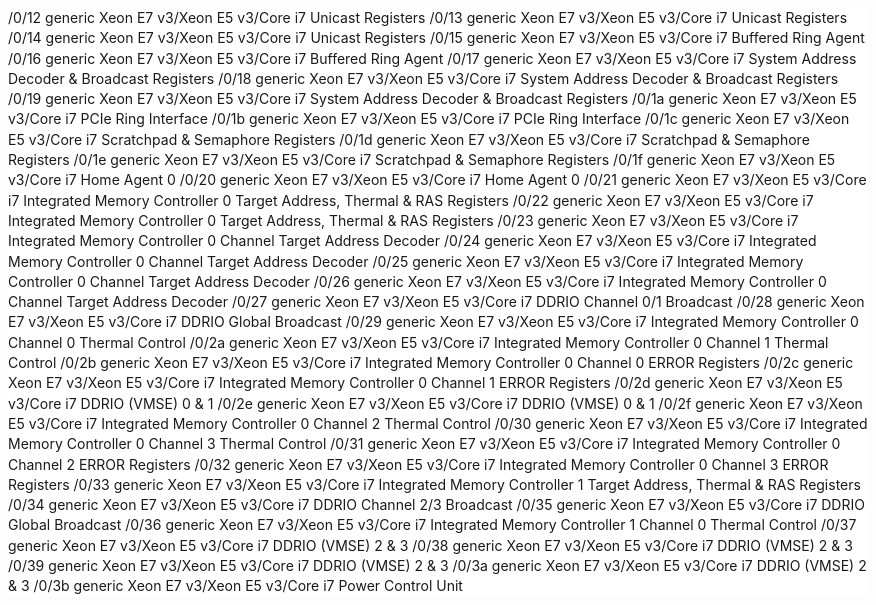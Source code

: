 /0/12                    generic        Xeon E7 v3/Xeon E5 v3/Core i7 Unicast Registers
/0/13                    generic        Xeon E7 v3/Xeon E5 v3/Core i7 Unicast Registers
/0/14                    generic        Xeon E7 v3/Xeon E5 v3/Core i7 Unicast Registers
/0/15                    generic        Xeon E7 v3/Xeon E5 v3/Core i7 Buffered Ring Agent
/0/16                    generic        Xeon E7 v3/Xeon E5 v3/Core i7 Buffered Ring Agent
/0/17                    generic        Xeon E7 v3/Xeon E5 v3/Core i7 System Address Decoder & Broadcast Registers
/0/18                    generic        Xeon E7 v3/Xeon E5 v3/Core i7 System Address Decoder & Broadcast Registers
/0/19                    generic        Xeon E7 v3/Xeon E5 v3/Core i7 System Address Decoder & Broadcast Registers
/0/1a                    generic        Xeon E7 v3/Xeon E5 v3/Core i7 PCIe Ring Interface
/0/1b                    generic        Xeon E7 v3/Xeon E5 v3/Core i7 PCIe Ring Interface
/0/1c                    generic        Xeon E7 v3/Xeon E5 v3/Core i7 Scratchpad & Semaphore Registers
/0/1d                    generic        Xeon E7 v3/Xeon E5 v3/Core i7 Scratchpad & Semaphore Registers
/0/1e                    generic        Xeon E7 v3/Xeon E5 v3/Core i7 Scratchpad & Semaphore Registers
/0/1f                    generic        Xeon E7 v3/Xeon E5 v3/Core i7 Home Agent 0
/0/20                    generic        Xeon E7 v3/Xeon E5 v3/Core i7 Home Agent 0
/0/21                    generic        Xeon E7 v3/Xeon E5 v3/Core i7 Integrated Memory Controller 0 Target Address, Thermal & RAS Registers
/0/22                    generic        Xeon E7 v3/Xeon E5 v3/Core i7 Integrated Memory Controller 0 Target Address, Thermal & RAS Registers
/0/23                    generic        Xeon E7 v3/Xeon E5 v3/Core i7 Integrated Memory Controller 0 Channel Target Address Decoder
/0/24                    generic        Xeon E7 v3/Xeon E5 v3/Core i7 Integrated Memory Controller 0 Channel Target Address Decoder
/0/25                    generic        Xeon E7 v3/Xeon E5 v3/Core i7 Integrated Memory Controller 0 Channel Target Address Decoder
/0/26                    generic        Xeon E7 v3/Xeon E5 v3/Core i7 Integrated Memory Controller 0 Channel Target Address Decoder
/0/27                    generic        Xeon E7 v3/Xeon E5 v3/Core i7 DDRIO Channel 0/1 Broadcast
/0/28                    generic        Xeon E7 v3/Xeon E5 v3/Core i7 DDRIO Global Broadcast
/0/29                    generic        Xeon E7 v3/Xeon E5 v3/Core i7 Integrated Memory Controller 0 Channel 0 Thermal Control
/0/2a                    generic        Xeon E7 v3/Xeon E5 v3/Core i7 Integrated Memory Controller 0 Channel 1 Thermal Control
/0/2b                    generic        Xeon E7 v3/Xeon E5 v3/Core i7 Integrated Memory Controller 0 Channel 0 ERROR Registers
/0/2c                    generic        Xeon E7 v3/Xeon E5 v3/Core i7 Integrated Memory Controller 0 Channel 1 ERROR Registers
/0/2d                    generic        Xeon E7 v3/Xeon E5 v3/Core i7 DDRIO (VMSE) 0 & 1
/0/2e                    generic        Xeon E7 v3/Xeon E5 v3/Core i7 DDRIO (VMSE) 0 & 1
/0/2f                    generic        Xeon E7 v3/Xeon E5 v3/Core i7 Integrated Memory Controller 0 Channel 2 Thermal Control
/0/30                    generic        Xeon E7 v3/Xeon E5 v3/Core i7 Integrated Memory Controller 0 Channel 3 Thermal Control
/0/31                    generic        Xeon E7 v3/Xeon E5 v3/Core i7 Integrated Memory Controller 0 Channel 2 ERROR Registers
/0/32                    generic        Xeon E7 v3/Xeon E5 v3/Core i7 Integrated Memory Controller 0 Channel 3 ERROR Registers
/0/33                    generic        Xeon E7 v3/Xeon E5 v3/Core i7 Integrated Memory Controller 1 Target Address, Thermal & RAS Registers
/0/34                    generic        Xeon E7 v3/Xeon E5 v3/Core i7 DDRIO Channel 2/3 Broadcast
/0/35                    generic        Xeon E7 v3/Xeon E5 v3/Core i7 DDRIO Global Broadcast
/0/36                    generic        Xeon E7 v3/Xeon E5 v3/Core i7 Integrated Memory Controller 1 Channel 0 Thermal Control
/0/37                    generic        Xeon E7 v3/Xeon E5 v3/Core i7 DDRIO (VMSE) 2 & 3
/0/38                    generic        Xeon E7 v3/Xeon E5 v3/Core i7 DDRIO (VMSE) 2 & 3
/0/39                    generic        Xeon E7 v3/Xeon E5 v3/Core i7 DDRIO (VMSE) 2 & 3
/0/3a                    generic        Xeon E7 v3/Xeon E5 v3/Core i7 DDRIO (VMSE) 2 & 3
/0/3b                    generic        Xeon E7 v3/Xeon E5 v3/Core i7 Power Control Unit